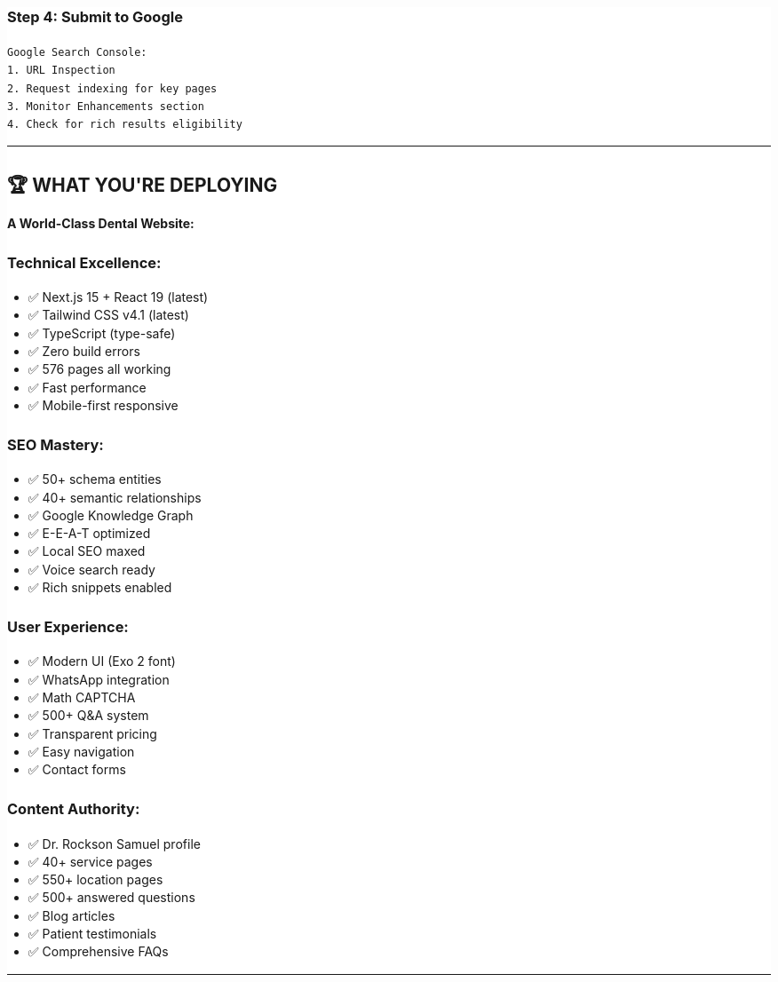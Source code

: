 ### **Step 4: Submit to Google**
```
Google Search Console:
1. URL Inspection
2. Request indexing for key pages
3. Monitor Enhancements section
4. Check for rich results eligibility
```

---

## 🏆 WHAT YOU'RE DEPLOYING

**A World-Class Dental Website:**

### **Technical Excellence:**
- ✅ Next.js 15 + React 19 (latest)
- ✅ Tailwind CSS v4.1 (latest)
- ✅ TypeScript (type-safe)
- ✅ Zero build errors
- ✅ 576 pages all working
- ✅ Fast performance
- ✅ Mobile-first responsive

### **SEO Mastery:**
- ✅ 50+ schema entities
- ✅ 40+ semantic relationships
- ✅ Google Knowledge Graph
- ✅ E-E-A-T optimized
- ✅ Local SEO maxed
- ✅ Voice search ready
- ✅ Rich snippets enabled

### **User Experience:**
- ✅ Modern UI (Exo 2 font)
- ✅ WhatsApp integration
- ✅ Math CAPTCHA
- ✅ 500+ Q&A system
- ✅ Transparent pricing
- ✅ Easy navigation
- ✅ Contact forms

### **Content Authority:**
- ✅ Dr. Rockson Samuel profile
- ✅ 40+ service pages
- ✅ 550+ location pages
- ✅ 500+ answered questions
- ✅ Blog articles
- ✅ Patient testimonials
- ✅ Comprehensive FAQs

---